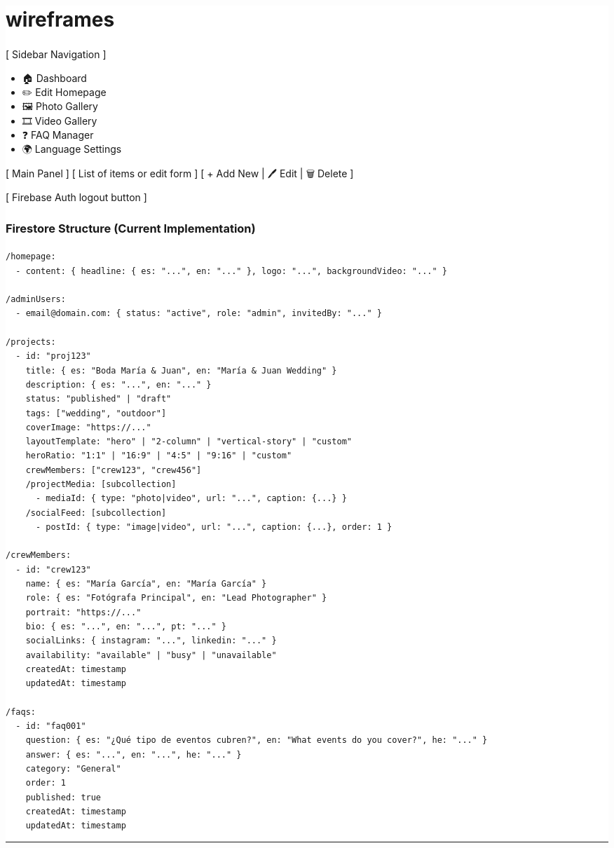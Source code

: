 # wireframes

[ Sidebar Navigation ]

- 🏠 Dashboard
- ✏️ Edit Homepage
- 🖼️ Photo Gallery
- 🎞️ Video Gallery
- ❓ FAQ Manager
- 🌍 Language Settings

[ Main Panel ]
[ List of items or edit form ]
[ + Add New | 🖊️ Edit | 🗑️ Delete ]

[ Firebase Auth logout button ]

### Firestore Structure (Current Implementation)

```
/homepage:
  - content: { headline: { es: "...", en: "..." }, logo: "...", backgroundVideo: "..." }

/adminUsers:
  - email@domain.com: { status: "active", role: "admin", invitedBy: "..." }

/projects:
  - id: "proj123"
    title: { es: "Boda María & Juan", en: "María & Juan Wedding" }
    description: { es: "...", en: "..." }
    status: "published" | "draft"
    tags: ["wedding", "outdoor"]
    coverImage: "https://..."
    layoutTemplate: "hero" | "2-column" | "vertical-story" | "custom"
    heroRatio: "1:1" | "16:9" | "4:5" | "9:16" | "custom"
    crewMembers: ["crew123", "crew456"]
    /projectMedia: [subcollection]
      - mediaId: { type: "photo|video", url: "...", caption: {...} }
    /socialFeed: [subcollection]
      - postId: { type: "image|video", url: "...", caption: {...}, order: 1 }

/crewMembers:
  - id: "crew123"
    name: { es: "María García", en: "María García" }
    role: { es: "Fotógrafa Principal", en: "Lead Photographer" }
    portrait: "https://..."
    bio: { es: "...", en: "...", pt: "..." }
    socialLinks: { instagram: "...", linkedin: "..." }
    availability: "available" | "busy" | "unavailable"
    createdAt: timestamp
    updatedAt: timestamp

/faqs:
  - id: "faq001"
    question: { es: "¿Qué tipo de eventos cubren?", en: "What events do you cover?", he: "..." }
    answer: { es: "...", en: "...", he: "..." }
    category: "General"
    order: 1
    published: true
    createdAt: timestamp
    updatedAt: timestamp
```

---